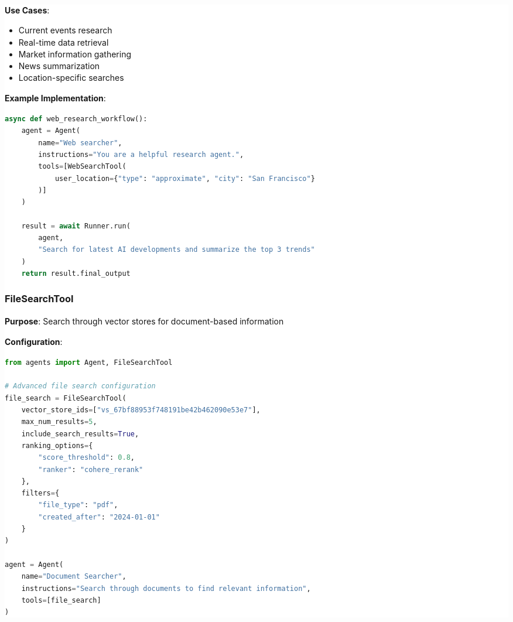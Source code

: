 **Use Cases**:
- Current events research
- Real-time data retrieval
- Market information gathering
- News summarization
- Location-specific searches

**Example Implementation**:
```python
async def web_research_workflow():
    agent = Agent(
        name="Web searcher",
        instructions="You are a helpful research agent.",
        tools=[WebSearchTool(
            user_location={"type": "approximate", "city": "San Francisco"}
        )]
    )
    
    result = await Runner.run(
        agent,
        "Search for latest AI developments and summarize the top 3 trends"
    )
    return result.final_output
```

### FileSearchTool  
**Purpose**: Search through vector stores for document-based information

**Configuration**:
```python
from agents import Agent, FileSearchTool

# Advanced file search configuration
file_search = FileSearchTool(
    vector_store_ids=["vs_67bf88953f748191be42b462090e53e7"],
    max_num_results=5,
    include_search_results=True,
    ranking_options={
        "score_threshold": 0.8,
        "ranker": "cohere_rerank"
    },
    filters={
        "file_type": "pdf",
        "created_after": "2024-01-01"
    }
)

agent = Agent(
    name="Document Searcher",
    instructions="Search through documents to find relevant information",
    tools=[file_search]
)
```
